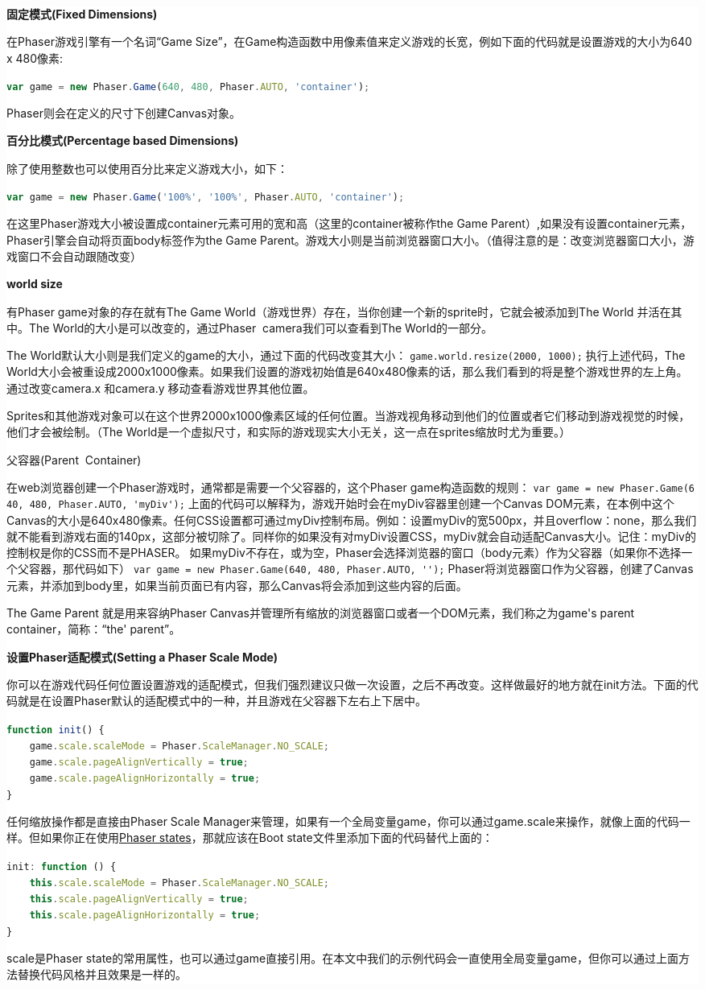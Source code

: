 **固定模式(Fixed Dimensions)**

在Phaser游戏引擎有一个名词“Game Size”，在Game构造函数中用像素值来定义游戏的长宽，例如下面的代码就是设置游戏的大小为640 x 480像素:
```javascript
var game = new Phaser.Game(640, 480, Phaser.AUTO, 'container');
```
Phaser则会在定义的尺寸下创建Canvas对象。

**百分比模式(Percentage based Dimensions)**

除了使用整数也可以使用百分比来定义游戏大小，如下：
```javascript
var game = new Phaser.Game('100%', '100%', Phaser.AUTO, 'container');
```
在这里Phaser游戏大小被设置成container元素可用的宽和高（这里的container被称作the Game Parent）,如果没有设置container元素，Phaser引擎会自动将页面body标签作为the Game Parent。游戏大小则是当前浏览器窗口大小。（值得注意的是：改变浏览器窗口大小，游戏窗口不会自动跟随改变）

**world size**

有Phaser game对象的存在就有The Game World（游戏世界）存在，当你创建一个新的sprite时，它就会被添加到The World 并活在其中。The World的大小是可以改变的，通过Phaser  camera我们可以查看到The World的一部分。

The World默认大小则是我们定义的game的大小，通过下面的代码改变其大小：
```game.world.resize(2000, 1000);```
执行上述代码，The World大小会被重设成2000x1000像素。如果我们设置的游戏初始值是640x480像素的话，那么我们看到的将是整个游戏世界的左上角。通过改变camera.x 和camera.y 移动查看游戏世界其他位置。

Sprites和其他游戏对象可以在这个世界2000x1000像素区域的任何位置。当游戏视角移动到他们的位置或者它们移动到游戏视觉的时候，他们才会被绘制。（The World是一个虚拟尺寸，和实际的游戏现实大小无关，这一点在sprites缩放时尤为重要。）

父容器(Parent  Container)

在web浏览器创建一个Phaser游戏时，通常都是需要一个父容器的，这个Phaser game构造函数的规则：
```var game = new Phaser.Game(640, 480, Phaser.AUTO, 'myDiv');```
上面的代码可以解释为，游戏开始时会在myDiv容器里创建一个Canvas DOM元素，在本例中这个Canvas的大小是640x480像素。任何CSS设置都可通过myDiv控制布局。例如：设置myDiv的宽500px，并且overflow：none，那么我们就不能看到游戏右面的140px，这部分被切除了。同样你的如果没有对myDiv设置CSS，myDiv就会自动适配Canvas大小。记住：myDiv的控制权是你的CSS而不是PHASER。
如果myDiv不存在，或为空，Phaser会选择浏览器的窗口（body元素）作为父容器（如果你不选择一个父容器，那代码如下）
```var game = new Phaser.Game(640, 480, Phaser.AUTO, '');```
Phaser将浏览器窗口作为父容器，创建了Canvas 元素，并添加到body里，如果当前页面已有内容，那么Canvas将会添加到这些内容的后面。

The Game Parent 就是用来容纳Phaser Canvas并管理所有缩放的浏览器窗口或者一个DOM元素，我们称之为game's parent container，简称：“the' parent”。

**设置Phaser适配模式(Setting a Phaser Scale Mode)**

你可以在游戏代码任何位置设置游戏的适配模式，但我们强烈建议只做一次设置，之后不再改变。这样做最好的地方就在init方法。下面的代码就是在设置Phaser默认的适配模式中的一种，并且游戏在父容器下左右上下居中。
```javascript
function init() {
    game.scale.scaleMode = Phaser.ScaleManager.NO_SCALE;
    game.scale.pageAlignVertically = true;
    game.scale.pageAlignHorizontally = true;
}
```
任何缩放操作都是直接由Phaser Scale Manager来管理，如果有一个全局变量game，你可以通过game.scale来操作，就像上面的代码一样。但如果你正在使用[Phaser states](http://www.ipastimes.com/post/33.html "PHASER中你必须知道的7个函数")，那就应该在Boot state文件里添加下面的代码替代上面的：
```javascript
init: function () {
    this.scale.scaleMode = Phaser.ScaleManager.NO_SCALE;
    this.scale.pageAlignVertically = true;
    this.scale.pageAlignHorizontally = true;
}
```
scale是Phaser state的常用属性，也可以通过game直接引用。在本文中我们的示例代码会一直使用全局变量game，但你可以通过上面方法替换代码风格并且效果是一样的。
